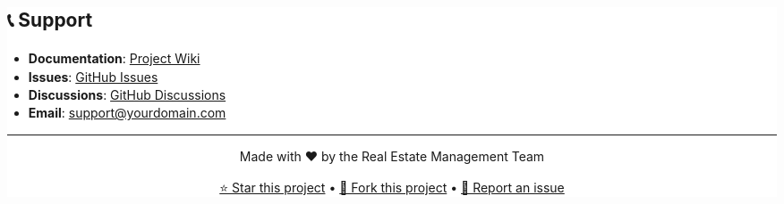 ## 📞 Support

- **Documentation**: [Project Wiki](https://github.com/saikiran79892/real-estate-management/wiki)
- **Issues**: [GitHub Issues](https://github.com/saikiran79892/real-estate-management/issues)
- **Discussions**: [GitHub Discussions](https://github.com/saikiran79892/real-estate-management/discussions)
- **Email**: support@yourdomain.com

---

<div align="center">
  <p>Made with ❤️ by the Real Estate Management Team</p>
  <p>
    <a href="https://github.com/saikiran79892/real-estate-management">⭐ Star this project</a> •
    <a href="https://github.com/saikiran79892/real-estate-management/fork">🔀 Fork this project</a> •
    <a href="https://github.com/saikiran79892/real-estate-management/issues">🐛 Report an issue</a>
  </p>
</div>
